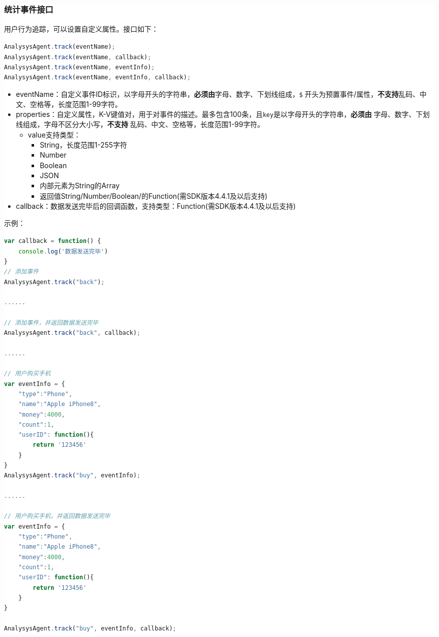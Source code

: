 ### 统计事件接口

用户行为追踪，可以设置自定义属性。接口如下：

```javascript
AnalysysAgent.track(eventName);
AnalysysAgent.track(eventName, callback);
AnalysysAgent.track(eventName, eventInfo);
AnalysysAgent.track(eventName, eventInfo, callback);
```

* eventName：自定义事件ID标识，以字母开头的字符串，**必须由**字母、数字、下划线组成，`$` 开头为预置事件/属性，**不支持**乱码、中文、空格等，长度范围1-99字符。
* properties：自定义属性，K-V键值对，用于对事件的描述。最多包含100条，且`key`是以字母开头的字符串，**必须由** 字母、数字、下划线组成，字母不区分大小写，**不支持** 乱码、中文、空格等，长度范围1-99字符。
  * value支持类型：
    * String，长度范围1-255字符
    * Number
    * Boolean
    * JSON
    * 内部元素为String的Array
    * 返回值String/Number/Boolean/的Function\(需SDK版本4.4.1及以后支持\)
* callback：数据发送完毕后的回调函数，支持类型：Function\(需SDK版本4.4.1及以后支持\)

示例：

```javascript
var callback = function() {
    console.log('数据发送完毕')
}
// 添加事件
AnalysysAgent.track("back");

......

// 添加事件，并返回数据发送完毕
AnalysysAgent.track("back", callback);

......

// 用户购买手机
var eventInfo = {
    "type":"Phone",
    "name":"Apple iPhone8",
    "money":4000,
    "count":1,
    "userID": function(){
        return '123456'
    }
}
AnalysysAgent.track("buy", eventInfo);

......

// 用户购买手机，并返回数据发送完毕
var eventInfo = {
    "type":"Phone",
    "name":"Apple iPhone8",
    "money":4000,
    "count":1,
    "userID": function(){
        return '123456'
    }
}

AnalysysAgent.track("buy", eventInfo, callback);
```
